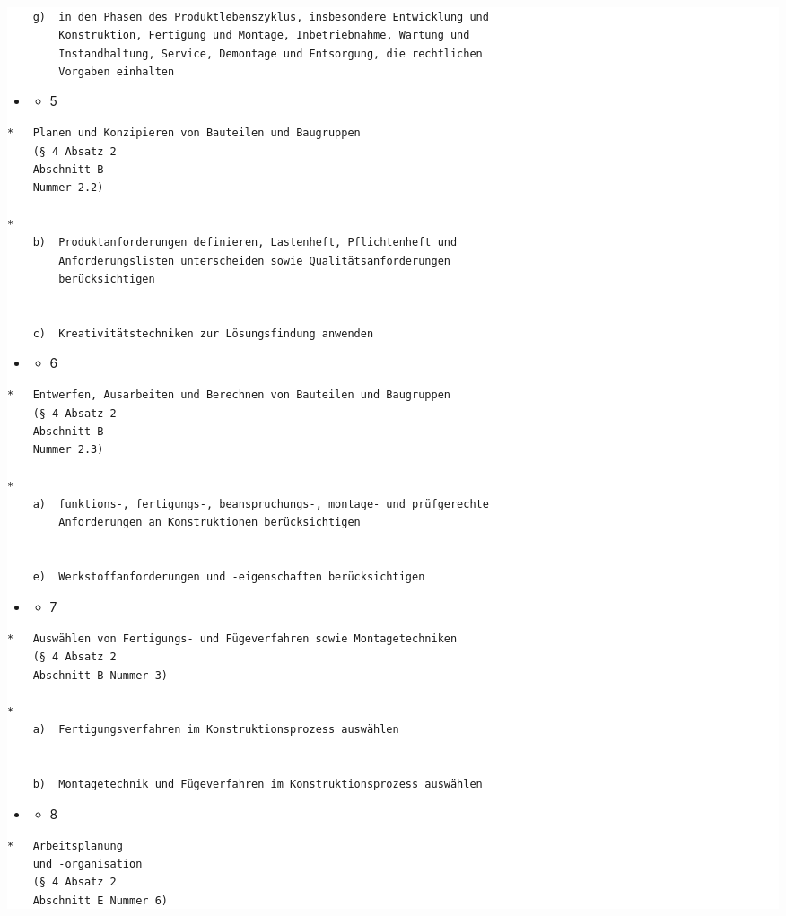 
        g)  in den Phasen des Produktlebenszyklus, insbesondere Entwicklung und
            Konstruktion, Fertigung und Montage, Inbetriebnahme, Wartung und
            Instandhaltung, Service, Demontage und Entsorgung, die rechtlichen
            Vorgaben einhalten





*    *   5

    *   Planen und Konzipieren von Bauteilen und Baugruppen
        (§ 4 Absatz 2
        Abschnitt B
        Nummer 2.2)

    *
        b)  Produktanforderungen definieren, Lastenheft, Pflichtenheft und
            Anforderungslisten unterscheiden sowie Qualitätsanforderungen
            berücksichtigen


        c)  Kreativitätstechniken zur Lösungsfindung anwenden





*    *   6

    *   Entwerfen, Ausarbeiten und Berechnen von Bauteilen und Baugruppen
        (§ 4 Absatz 2
        Abschnitt B
        Nummer 2.3)

    *
        a)  funktions-, fertigungs-, beanspruchungs-, montage- und prüfgerechte
            Anforderungen an Konstruktionen berücksichtigen


        e)  Werkstoffanforderungen und -eigenschaften berücksichtigen





*    *   7

    *   Auswählen von Fertigungs- und Fügeverfahren sowie Montagetechniken
        (§ 4 Absatz 2
        Abschnitt B Nummer 3)

    *
        a)  Fertigungsverfahren im Konstruktionsprozess auswählen


        b)  Montagetechnik und Fügeverfahren im Konstruktionsprozess auswählen





*    *   8

    *   Arbeitsplanung
        und -organisation
        (§ 4 Absatz 2
        Abschnitt E Nummer 6)
